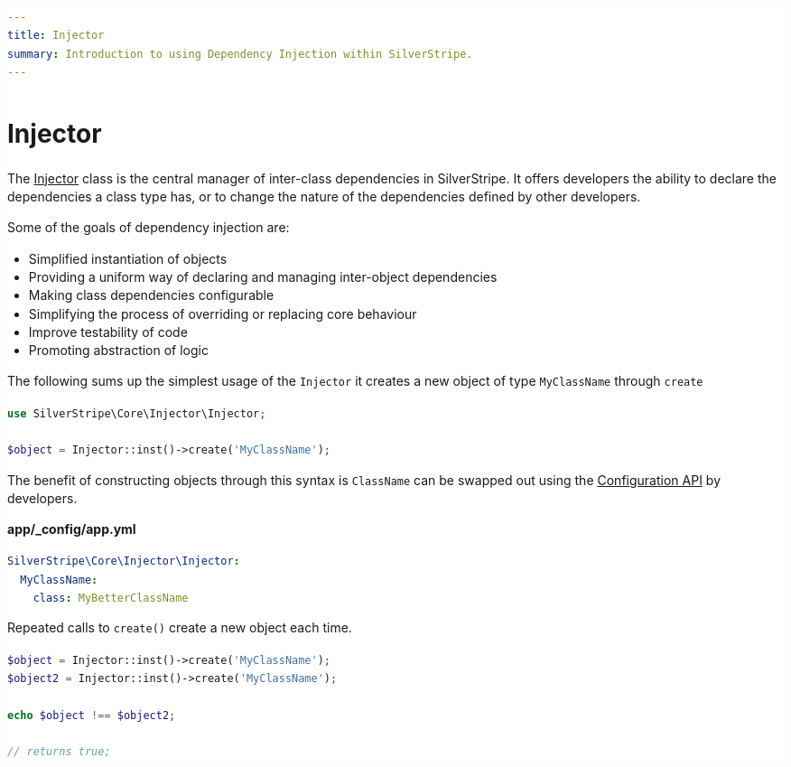 ```yaml
---
title: Injector
summary: Introduction to using Dependency Injection within SilverStripe.
---
```


# Injector

The [Injector](api:SilverStripe\Core\Injector\Injector) class is the central manager of inter-class dependencies in SilverStripe. It offers developers the 
ability to declare the dependencies a class type has, or to change the nature of the dependencies defined by other 
developers. 

Some of the goals of dependency injection are:

* Simplified instantiation of objects
* Providing a uniform way of declaring and managing inter-object dependencies
* Making class dependencies configurable
* Simplifying the process of overriding or replacing core behaviour
* Improve testability of code
* Promoting abstraction of logic

The following sums up the simplest usage of the `Injector` it creates a new object of type `MyClassName` through `create`


```php
use SilverStripe\Core\Injector\Injector;

$object = Injector::inst()->create('MyClassName');
```

The benefit of constructing objects through this syntax is `ClassName` can be swapped out using the 
[Configuration API](../configuration) by developers.

**app/_config/app.yml**

```yml
SilverStripe\Core\Injector\Injector:
  MyClassName:
    class: MyBetterClassName
```

Repeated calls to `create()` create a new object each time.


```php
$object = Injector::inst()->create('MyClassName');
$object2 = Injector::inst()->create('MyClassName');

echo $object !== $object2;

// returns true;
```
